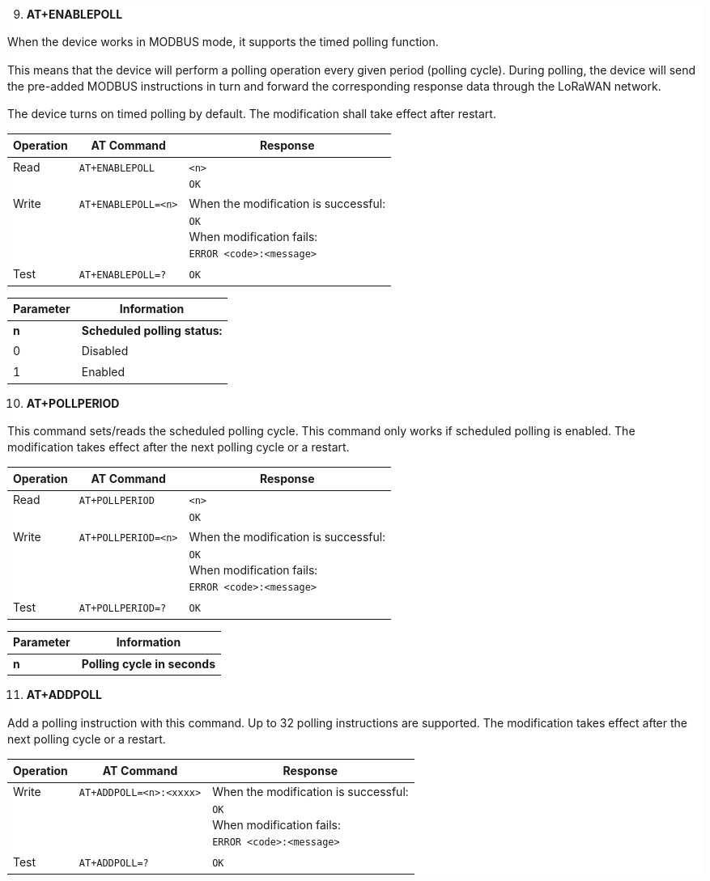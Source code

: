 9. <b>AT+ENABLEPOLL</b>

When the device works in MODBUS mode, it supports the timed polling function.

This means that the device will perform a polling operation every given period (polling cycle). During polling, the device will send the pre-added MODBUS instructions in turn and forward the corresponding response data through the LoRaWAN network.

The device turns on timed polling by default. The modification shall take effect after restart.

| Operation | AT Command          | Response                                                                                              |
| --------- | ------------------- | ----------------------------------------------------------------------------------------------------- |
| Read      | `AT+ENABLEPOLL`     | `<n>`<br>`OK`                                                                                         |
| Write     | `AT+ENABLEPOLL=<n>` | When the modification is successful:<br>`OK`<br>When modification fails: <br>`ERROR <code>:<message>` |
| Test      | `AT+ENABLEPOLL=?`   | `OK`                                                                                                  |


| Parameter | Information                   |
| --------- | ----------------------------- |
| **n**     | **Scheduled polling status:** |
| 0         | Disabled                      |
| 1         | Enabled                       |

10. <b>AT+POLLPERIOD</b>

This command sets/reads the scheduled polling cycle. This command only works if scheduled polling is enabled. The modification takes effect after the next polling cycle or a restart.

| Operation | AT Command          | Response                                                                                              |
| --------- | ------------------- | ----------------------------------------------------------------------------------------------------- |
| Read      | `AT+POLLPERIOD`     | `<n>`<br>`OK`                                                                                         |
| Write     | `AT+POLLPERIOD=<n>` | When the modification is successful:<br>`OK`<br>When modification fails: <br>`ERROR <code>:<message>` |
| Test      | `AT+POLLPERIOD=?`   | `OK`                                                                                                  |


| Parameter | Information                  |
| --------- | ---------------------------- |
| **n**     | **Polling cycle in seconds** |

11. <b>AT+ADDPOLL</b>

Add a polling instruction with this command.
Up to 32 polling instructions are supported. The modification takes effect after the next polling cycle or a restart.

| Operation | AT Command              | Response                                                                                              |
| --------- | ----------------------- | ----------------------------------------------------------------------------------------------------- |
| Write     | `AT+ADDPOLL=<n>:<xxxx>` | When the modification is successful:<br>`OK`<br>When modification fails: <br>`ERROR <code>:<message>` |
| Test      | `AT+ADDPOLL=?`          | `OK`                                                                                                  |
